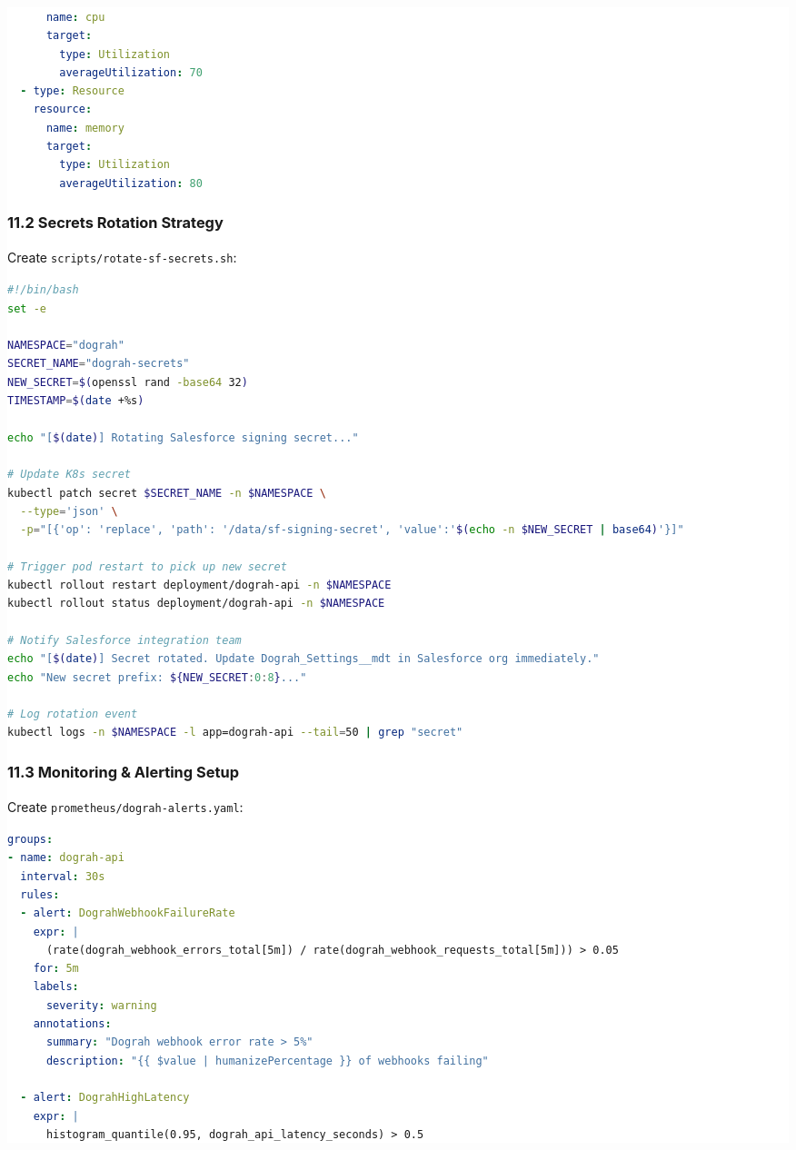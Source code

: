 ```yaml
      name: cpu
      target:
        type: Utilization
        averageUtilization: 70
  - type: Resource
    resource:
      name: memory
      target:
        type: Utilization
        averageUtilization: 80
```

### 11.2 Secrets Rotation Strategy
Create `scripts/rotate-sf-secrets.sh`:
```bash
#!/bin/bash
set -e

NAMESPACE="dograh"
SECRET_NAME="dograh-secrets"
NEW_SECRET=$(openssl rand -base64 32)
TIMESTAMP=$(date +%s)

echo "[$(date)] Rotating Salesforce signing secret..."

# Update K8s secret
kubectl patch secret $SECRET_NAME -n $NAMESPACE \
  --type='json' \
  -p="[{'op': 'replace', 'path': '/data/sf-signing-secret', 'value':'$(echo -n $NEW_SECRET | base64)'}]"

# Trigger pod restart to pick up new secret
kubectl rollout restart deployment/dograh-api -n $NAMESPACE
kubectl rollout status deployment/dograh-api -n $NAMESPACE

# Notify Salesforce integration team
echo "[$(date)] Secret rotated. Update Dograh_Settings__mdt in Salesforce org immediately."
echo "New secret prefix: ${NEW_SECRET:0:8}..."

# Log rotation event
kubectl logs -n $NAMESPACE -l app=dograh-api --tail=50 | grep "secret"
```

### 11.3 Monitoring & Alerting Setup
Create `prometheus/dograh-alerts.yaml`:
```yaml
groups:
- name: dograh-api
  interval: 30s
  rules:
  - alert: DograhWebhookFailureRate
    expr: |
      (rate(dograh_webhook_errors_total[5m]) / rate(dograh_webhook_requests_total[5m])) > 0.05
    for: 5m
    labels:
      severity: warning
    annotations:
      summary: "Dograh webhook error rate > 5%"
      description: "{{ $value | humanizePercentage }} of webhooks failing"

  - alert: DograhHighLatency
    expr: |
      histogram_quantile(0.95, dograh_api_latency_seconds) > 0.5
```